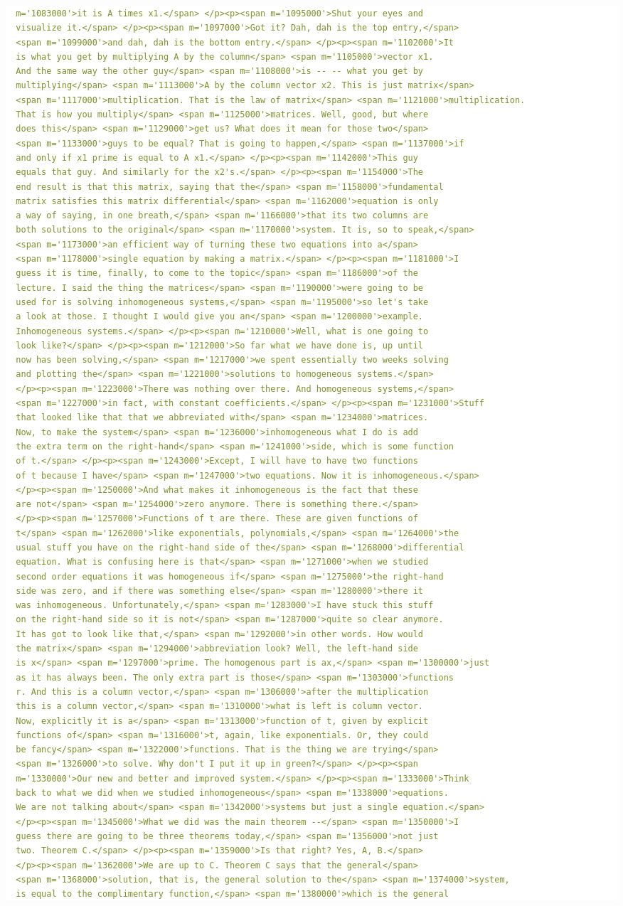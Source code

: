 ```yaml
  m='1083000'>it is A times x1.</span> </p><p><span m='1095000'>Shut your eyes and
  visualize it.</span> </p><p><span m='1097000'>Got it? Dah, dah is the top entry,</span>
  <span m='1099000'>and dah, dah is the bottom entry.</span> </p><p><span m='1102000'>It
  is what you get by multiplying A by the column</span> <span m='1105000'>vector x1.
  And the same way the other guy</span> <span m='1108000'>is -- -- what you get by
  multiplying</span> <span m='1113000'>A by the column vector x2. This is just matrix</span>
  <span m='1117000'>multiplication. That is the law of matrix</span> <span m='1121000'>multiplication.
  That is how you multiply</span> <span m='1125000'>matrices. Well, good, but where
  does this</span> <span m='1129000'>get us? What does it mean for those two</span>
  <span m='1133000'>guys to be equal? That is going to happen,</span> <span m='1137000'>if
  and only if x1 prime is equal to A x1.</span> </p><p><span m='1142000'>This guy
  equals that guy. And similarly for the x2's.</span> </p><p><span m='1154000'>The
  end result is that this matrix, saying that the</span> <span m='1158000'>fundamental
  matrix satisfies this matrix differential</span> <span m='1162000'>equation is only
  a way of saying, in one breath,</span> <span m='1166000'>that its two columns are
  both solutions to the original</span> <span m='1170000'>system. It is, so to speak,</span>
  <span m='1173000'>an efficient way of turning these two equations into a</span>
  <span m='1178000'>single equation by making a matrix.</span> </p><p><span m='1181000'>I
  guess it is time, finally, to come to the topic</span> <span m='1186000'>of the
  lecture. I said the thing the matrices</span> <span m='1190000'>were going to be
  used for is solving inhomogeneous systems,</span> <span m='1195000'>so let's take
  a look at those. I thought I would give you an</span> <span m='1200000'>example.
  Inhomogeneous systems.</span> </p><p><span m='1210000'>Well, what is one going to
  look like?</span> </p><p><span m='1212000'>So far what we have done is, up until
  now has been solving,</span> <span m='1217000'>we spent essentially two weeks solving
  and plotting the</span> <span m='1221000'>solutions to homogeneous systems.</span>
  </p><p><span m='1223000'>There was nothing over there. And homogeneous systems,</span>
  <span m='1227000'>in fact, with constant coefficients.</span> </p><p><span m='1231000'>Stuff
  that looked like that that we abbreviated with</span> <span m='1234000'>matrices.
  Now, to make the system</span> <span m='1236000'>inhomogeneous what I do is add
  the extra term on the right-hand</span> <span m='1241000'>side, which is some function
  of t.</span> </p><p><span m='1243000'>Except, I will have to have two functions
  of t because I have</span> <span m='1247000'>two equations. Now it is inhomogeneous.</span>
  </p><p><span m='1250000'>And what makes it inhomogeneous is the fact that these
  are not</span> <span m='1254000'>zero anymore. There is something there.</span>
  </p><p><span m='1257000'>Functions of t are there. These are given functions of
  t</span> <span m='1262000'>like exponentials, polynomials,</span> <span m='1264000'>the
  usual stuff you have on the right-hand side of the</span> <span m='1268000'>differential
  equation. What is confusing here is that</span> <span m='1271000'>when we studied
  second order equations it was homogeneous if</span> <span m='1275000'>the right-hand
  side was zero, and if there was something else</span> <span m='1280000'>there it
  was inhomogeneous. Unfortunately,</span> <span m='1283000'>I have stuck this stuff
  on the right-hand side so it is not</span> <span m='1287000'>quite so clear anymore.
  It has got to look like that,</span> <span m='1292000'>in other words. How would
  the matrix</span> <span m='1294000'>abbreviation look? Well, the left-hand side
  is x</span> <span m='1297000'>prime. The homogenous part is ax,</span> <span m='1300000'>just
  as it has always been. The only extra part is those</span> <span m='1303000'>functions
  r. And this is a column vector,</span> <span m='1306000'>after the multiplication
  this is a column vector,</span> <span m='1310000'>what is left is column vector.
  Now, explicitly it is a</span> <span m='1313000'>function of t, given by explicit
  functions of</span> <span m='1316000'>t, again, like exponentials. Or, they could
  be fancy</span> <span m='1322000'>functions. That is the thing we are trying</span>
  <span m='1326000'>to solve. Why don't I put it up in green?</span> </p><p><span
  m='1330000'>Our new and better and improved system.</span> </p><p><span m='1333000'>Think
  back to what we did when we studied inhomogeneous</span> <span m='1338000'>equations.
  We are not talking about</span> <span m='1342000'>systems but just a single equation.</span>
  </p><p><span m='1345000'>What we did was the main theorem --</span> <span m='1350000'>I
  guess there are going to be three theorems today,</span> <span m='1356000'>not just
  two. Theorem C.</span> </p><p><span m='1359000'>Is that right? Yes, A, B.</span>
  </p><p><span m='1362000'>We are up to C. Theorem C says that the general</span>
  <span m='1368000'>solution, that is, the general solution to the</span> <span m='1374000'>system,
  is equal to the complimentary function,</span> <span m='1380000'>which is the general
```